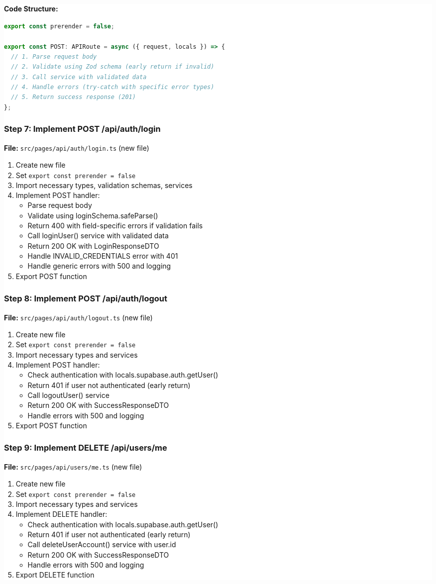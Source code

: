 **Code Structure:**
```typescript
export const prerender = false;

export const POST: APIRoute = async ({ request, locals }) => {
  // 1. Parse request body
  // 2. Validate using Zod schema (early return if invalid)
  // 3. Call service with validated data
  // 4. Handle errors (try-catch with specific error types)
  // 5. Return success response (201)
};
```

### Step 7: Implement POST /api/auth/login

**File:** `src/pages/api/auth/login.ts` (new file)

1. Create new file
2. Set `export const prerender = false`
3. Import necessary types, validation schemas, services
4. Implement POST handler:
   - Parse request body
   - Validate using loginSchema.safeParse()
   - Return 400 with field-specific errors if validation fails
   - Call loginUser() service with validated data
   - Return 200 OK with LoginResponseDTO
   - Handle INVALID_CREDENTIALS error with 401
   - Handle generic errors with 500 and logging
5. Export POST function

### Step 8: Implement POST /api/auth/logout

**File:** `src/pages/api/auth/logout.ts` (new file)

1. Create new file
2. Set `export const prerender = false`
3. Import necessary types and services
4. Implement POST handler:
   - Check authentication with locals.supabase.auth.getUser()
   - Return 401 if user not authenticated (early return)
   - Call logoutUser() service
   - Return 200 OK with SuccessResponseDTO
   - Handle errors with 500 and logging
5. Export POST function

### Step 9: Implement DELETE /api/users/me

**File:** `src/pages/api/users/me.ts` (new file)

1. Create new file
2. Set `export const prerender = false`
3. Import necessary types and services
4. Implement DELETE handler:
   - Check authentication with locals.supabase.auth.getUser()
   - Return 401 if user not authenticated (early return)
   - Call deleteUserAccount() service with user.id
   - Return 200 OK with SuccessResponseDTO
   - Handle errors with 500 and logging
5. Export DELETE function
